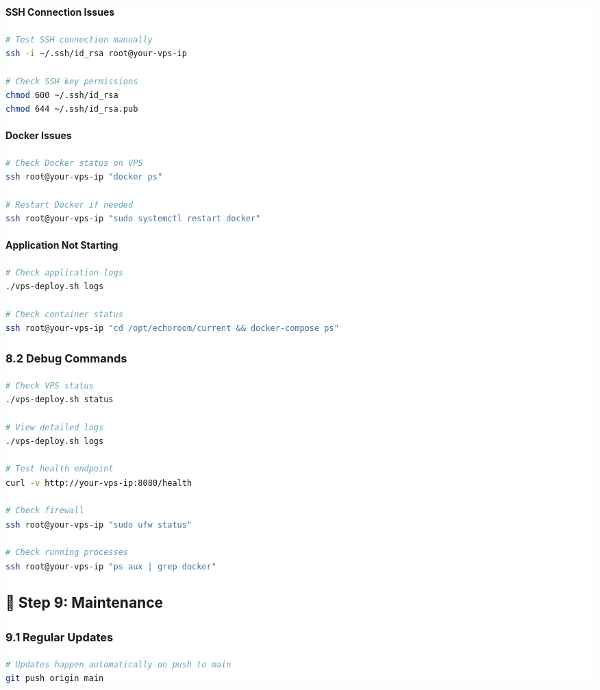 #### SSH Connection Issues
```bash
# Test SSH connection manually
ssh -i ~/.ssh/id_rsa root@your-vps-ip

# Check SSH key permissions
chmod 600 ~/.ssh/id_rsa
chmod 644 ~/.ssh/id_rsa.pub
```

#### Docker Issues
```bash
# Check Docker status on VPS
ssh root@your-vps-ip "docker ps"

# Restart Docker if needed
ssh root@your-vps-ip "sudo systemctl restart docker"
```

#### Application Not Starting
```bash
# Check application logs
./vps-deploy.sh logs

# Check container status
ssh root@your-vps-ip "cd /opt/echoroom/current && docker-compose ps"
```

### 8.2 Debug Commands

```bash
# Check VPS status
./vps-deploy.sh status

# View detailed logs
./vps-deploy.sh logs

# Test health endpoint
curl -v http://your-vps-ip:8080/health

# Check firewall
ssh root@your-vps-ip "sudo ufw status"

# Check running processes
ssh root@your-vps-ip "ps aux | grep docker"
```

## 🔄 Step 9: Maintenance

### 9.1 Regular Updates

```bash
# Updates happen automatically on push to main
git push origin main
```
